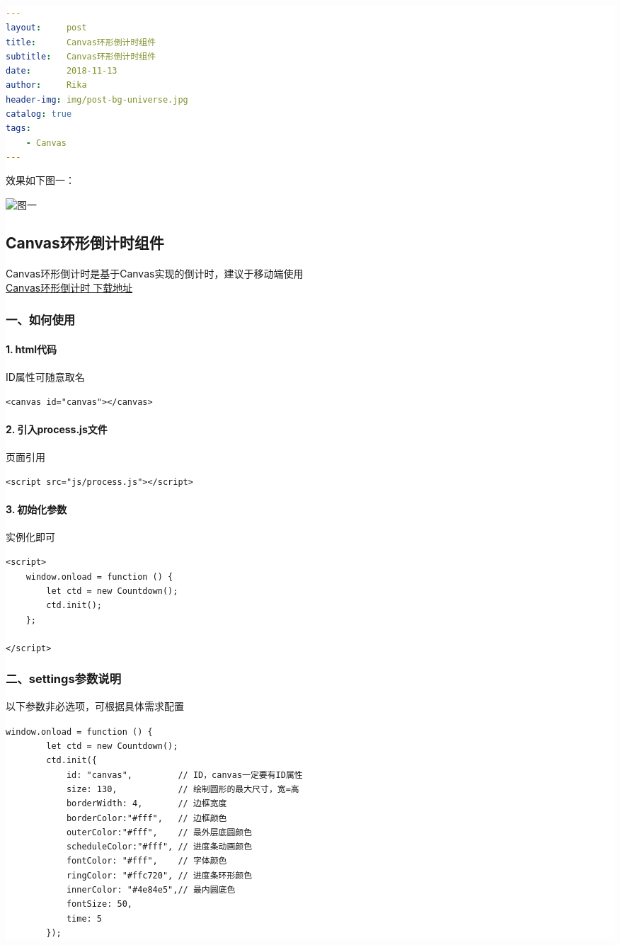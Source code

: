 ```yaml
---
layout:     post
title:      Canvas环形倒计时组件
subtitle:   Canvas环形倒计时组件
date:       2018-11-13
author:     Rika
header-img: img/post-bg-universe.jpg
catalog: true
tags:
    - Canvas
--- 
```


效果如下图一：  

![图一](https://upload-images.jianshu.io/upload_images/11189478-0749f239e48b744c.gif?imageMogr2/auto-orient/strip)
## Canvas环形倒计时组件  
Canvas环形倒计时是基于Canvas实现的倒计时，建议于移动端使用  
[Canvas环形倒计时 下载地址](https://github.com/BrigeCJ/Countdown.git)  

### 一、如何使用  
#### 1. html代码  
ID属性可随意取名
```
<canvas id="canvas"></canvas>
```

#### 2. 引入process.js文件  
页面引用  

```
<script src="js/process.js"></script>
```
#### 3. 初始化参数  
实例化即可
```
<script>
    window.onload = function () {
        let ctd = new Countdown();
        ctd.init();
    };

</script>
```
### 二、settings参数说明  
以下参数非必选项，可根据具体需求配置
```
window.onload = function () {
        let ctd = new Countdown();
        ctd.init({
            id: "canvas",         // ID，canvas一定要有ID属性
            size: 130,            // 绘制圆形的最大尺寸，宽=高
            borderWidth: 4,       // 边框宽度
            borderColor:"#fff",   // 边框颜色
            outerColor:"#fff",    // 最外层底圆颜色
            scheduleColor:"#fff", // 进度条动画颜色
            fontColor: "#fff",    // 字体颜色
            ringColor: "#ffc720", // 进度条环形颜色
            innerColor: "#4e84e5",// 最内圆底色
            fontSize: 50,
            time: 5
        });
```